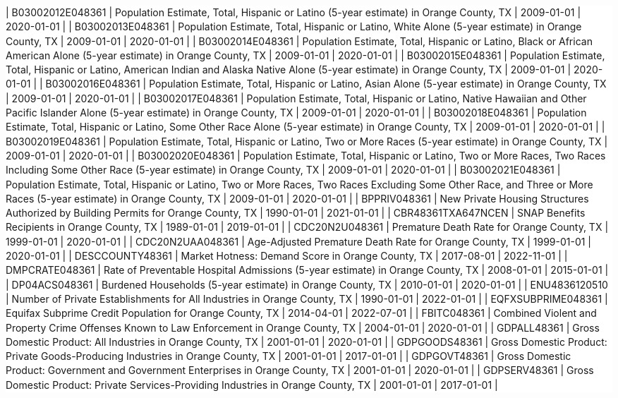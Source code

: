 | B03002012E048361          | Population Estimate, Total, Hispanic or Latino (5-year estimate) in Orange County, TX                                                                                      | 2009-01-01          | 2020-01-01        |
| B03002013E048361          | Population Estimate, Total, Hispanic or Latino, White Alone (5-year estimate) in Orange County, TX                                                                         | 2009-01-01          | 2020-01-01        |
| B03002014E048361          | Population Estimate, Total, Hispanic or Latino, Black or African American Alone (5-year estimate) in Orange County, TX                                                     | 2009-01-01          | 2020-01-01        |
| B03002015E048361          | Population Estimate, Total, Hispanic or Latino, American Indian and Alaska Native Alone (5-year estimate) in Orange County, TX                                             | 2009-01-01          | 2020-01-01        |
| B03002016E048361          | Population Estimate, Total, Hispanic or Latino, Asian Alone (5-year estimate) in Orange County, TX                                                                         | 2009-01-01          | 2020-01-01        |
| B03002017E048361          | Population Estimate, Total, Hispanic or Latino, Native Hawaiian and Other Pacific Islander Alone (5-year estimate) in Orange County, TX                                    | 2009-01-01          | 2020-01-01        |
| B03002018E048361          | Population Estimate, Total, Hispanic or Latino, Some Other Race Alone (5-year estimate) in Orange County, TX                                                               | 2009-01-01          | 2020-01-01        |
| B03002019E048361          | Population Estimate, Total, Hispanic or Latino, Two or More Races (5-year estimate) in Orange County, TX                                                                   | 2009-01-01          | 2020-01-01        |
| B03002020E048361          | Population Estimate, Total, Hispanic or Latino, Two or More Races, Two Races Including Some Other Race (5-year estimate) in Orange County, TX                              | 2009-01-01          | 2020-01-01        |
| B03002021E048361          | Population Estimate, Total, Hispanic or Latino, Two or More Races, Two Races Excluding Some Other Race, and Three or More Races (5-year estimate) in Orange County, TX     | 2009-01-01          | 2020-01-01        |
| BPPRIV048361              | New Private Housing Structures Authorized by Building Permits for Orange County, TX                                                                                        | 1990-01-01          | 2021-01-01        |
| CBR48361TXA647NCEN        | SNAP Benefits Recipients in Orange County, TX                                                                                                                              | 1989-01-01          | 2019-01-01        |
| CDC20N2U048361            | Premature Death Rate for Orange County, TX                                                                                                                                 | 1999-01-01          | 2020-01-01        |
| CDC20N2UAA048361          | Age-Adjusted Premature Death Rate for Orange County, TX                                                                                                                    | 1999-01-01          | 2020-01-01        |
| DESCCOUNTY48361           | Market Hotness: Demand Score in Orange County, TX                                                                                                                          | 2017-08-01          | 2022-11-01        |
| DMPCRATE048361            | Rate of Preventable Hospital Admissions (5-year estimate) in Orange County, TX                                                                                             | 2008-01-01          | 2015-01-01        |
| DP04ACS048361             | Burdened Households (5-year estimate) in Orange County, TX                                                                                                                 | 2010-01-01          | 2020-01-01        |
| ENU4836120510             | Number of Private Establishments for All Industries in Orange County, TX                                                                                                   | 1990-01-01          | 2022-01-01        |
| EQFXSUBPRIME048361        | Equifax Subprime Credit Population for Orange County, TX                                                                                                                   | 2014-04-01          | 2022-07-01        |
| FBITC048361               | Combined Violent and Property Crime Offenses Known to Law Enforcement in Orange County, TX                                                                                 | 2004-01-01          | 2020-01-01        |
| GDPALL48361               | Gross Domestic Product: All Industries in Orange County, TX                                                                                                                | 2001-01-01          | 2020-01-01        |
| GDPGOODS48361             | Gross Domestic Product: Private Goods-Producing Industries in Orange County, TX                                                                                            | 2001-01-01          | 2017-01-01        |
| GDPGOVT48361              | Gross Domestic Product: Government and Government Enterprises in Orange County, TX                                                                                         | 2001-01-01          | 2020-01-01        |
| GDPSERV48361              | Gross Domestic Product: Private Services-Providing Industries in Orange County, TX                                                                                         | 2001-01-01          | 2017-01-01        |